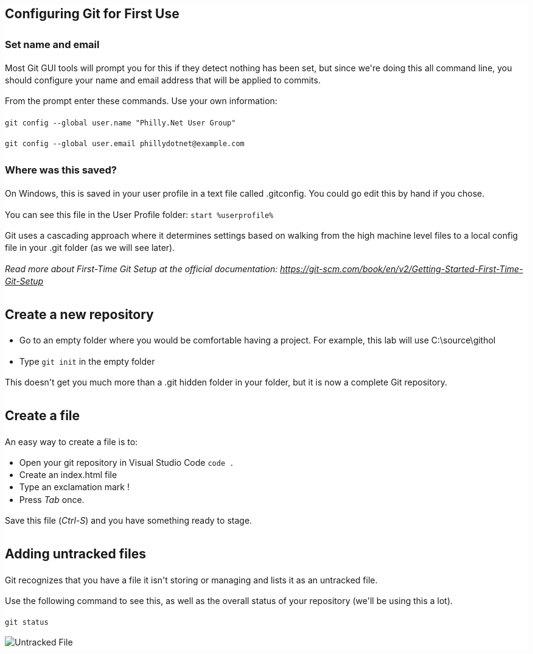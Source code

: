## Configuring Git for First Use
### Set name and email
Most Git GUI tools will prompt you for this if they detect nothing has been set, but since we're doing this all command line, you should configure your name and email address that will be applied to commits.

From the prompt enter these commands.  Use your own information:

`git config --global user.name "Philly.Net User Group"`

`git config --global user.email phillydotnet@example.com`

### Where was this saved?
On Windows, this is saved in your user profile in a text file called .gitconfig.  You could go edit this by hand if you chose.

You can see this file in the User Profile folder:
`start %userprofile%`

Git uses a cascading approach where it determines settings based on walking from the high machine level files to a local config file in your .git folder (as we will see later).

*Read more about First-Time Git Setup at the official documentation: https://git-scm.com/book/en/v2/Getting-Started-First-Time-Git-Setup*

## Create a new repository
* Go to an empty folder where you would be comfortable having a project.  For example, this lab will use C:\source\githol

* Type `git init` in the empty folder

This doesn't get you much more than a .git hidden folder in your folder, but it is now a complete Git repository.

## Create a file
An easy way to create a file is to:
* Open your git repository in Visual Studio Code `code .`
* Create an index.html file
* Type an exclamation mark !
* Press *Tab* once.

Save this file (*Ctrl-S*) and you have something ready to stage.

## Adding untracked files
Git recognizes that you have a file it isn't storing or managing and lists it as an untracked file.

Use the following command to see this, as well as the overall status of your repository (we'll be using this a lot).

`git status`

![Untracked File](docs/images/git_status_untracked.png) 
